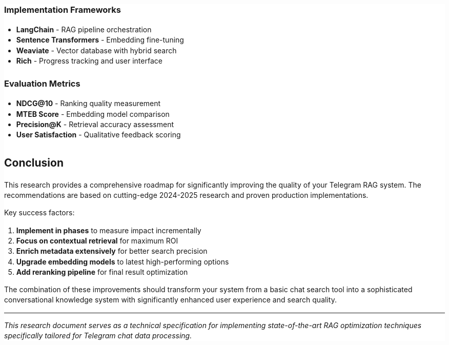 ### Implementation Frameworks
- **LangChain** - RAG pipeline orchestration
- **Sentence Transformers** - Embedding fine-tuning
- **Weaviate** - Vector database with hybrid search
- **Rich** - Progress tracking and user interface

### Evaluation Metrics
- **NDCG@10** - Ranking quality measurement
- **MTEB Score** - Embedding model comparison
- **Precision@K** - Retrieval accuracy assessment
- **User Satisfaction** - Qualitative feedback scoring

## Conclusion

This research provides a comprehensive roadmap for significantly improving the quality of your Telegram RAG system. The recommendations are based on cutting-edge 2024-2025 research and proven production implementations.

Key success factors:
1. **Implement in phases** to measure impact incrementally
2. **Focus on contextual retrieval** for maximum ROI
3. **Enrich metadata extensively** for better search precision
4. **Upgrade embedding models** to latest high-performing options
5. **Add reranking pipeline** for final result optimization

The combination of these improvements should transform your system from a basic chat search tool into a sophisticated conversational knowledge system with significantly enhanced user experience and search quality.

---

*This research document serves as a technical specification for implementing state-of-the-art RAG optimization techniques specifically tailored for Telegram chat data processing.*